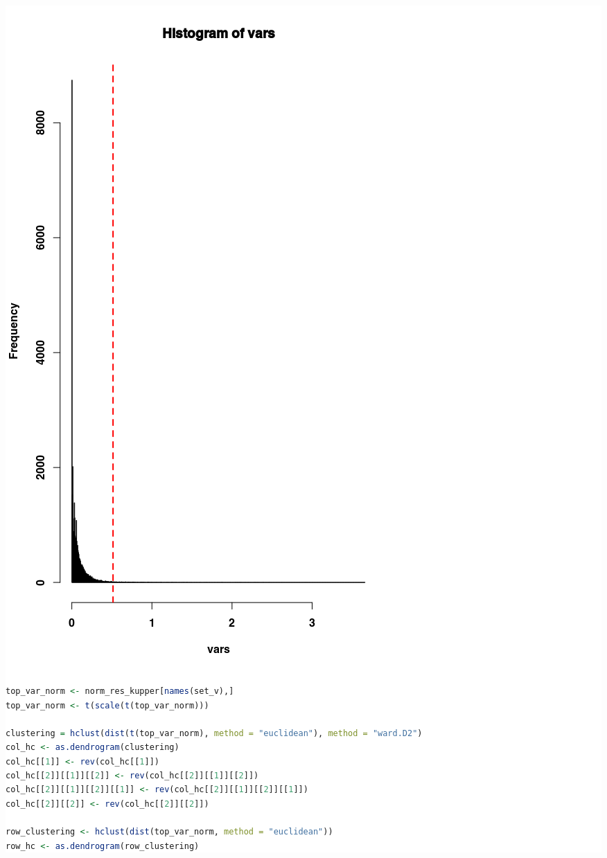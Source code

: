 ![](supp_figure_3_files/figure-gfm/fig_s3a_skin_hmap-1.png)

``` r
top_var_norm <- norm_res_kupper[names(set_v),]
top_var_norm <- t(scale(t(top_var_norm)))

clustering = hclust(dist(t(top_var_norm), method = "euclidean"), method = "ward.D2")
col_hc <- as.dendrogram(clustering)
col_hc[[1]] <- rev(col_hc[[1]])
col_hc[[2]][[1]][[2]] <- rev(col_hc[[2]][[1]][[2]])
col_hc[[2]][[1]][[2]][[1]] <- rev(col_hc[[2]][[1]][[2]][[1]])
col_hc[[2]][[2]] <- rev(col_hc[[2]][[2]])

row_clustering <- hclust(dist(top_var_norm, method = "euclidean"))
row_hc <- as.dendrogram(row_clustering)

```